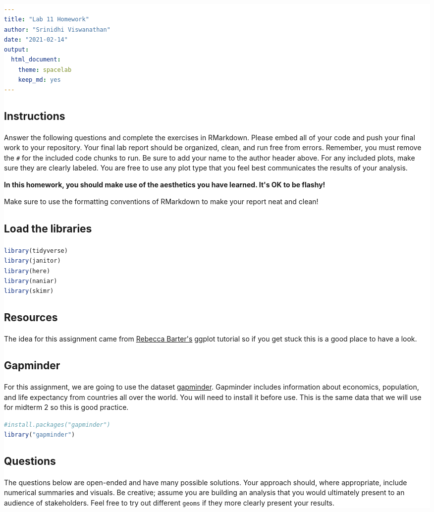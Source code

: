 ```yaml
---
title: "Lab 11 Homework"
author: "Srinidhi Viswanathan"
date: "2021-02-14"
output:
  html_document: 
    theme: spacelab
    keep_md: yes
---
```




## Instructions
Answer the following questions and complete the exercises in RMarkdown. Please embed all of your code and push your final work to your repository. Your final lab report should be organized, clean, and run free from errors. Remember, you must remove the `#` for the included code chunks to run. Be sure to add your name to the author header above. For any included plots, make sure they are clearly labeled. You are free to use any plot type that you feel best communicates the results of your analysis.  

**In this homework, you should make use of the aesthetics you have learned. It's OK to be flashy!**

Make sure to use the formatting conventions of RMarkdown to make your report neat and clean!  

## Load the libraries

```r
library(tidyverse)
library(janitor)
library(here)
library(naniar)
library(skimr)
```

## Resources
The idea for this assignment came from [Rebecca Barter's](http://www.rebeccabarter.com/blog/2017-11-17-ggplot2_tutorial/) ggplot tutorial so if you get stuck this is a good place to have a look.  

## Gapminder
For this assignment, we are going to use the dataset [gapminder](https://cran.r-project.org/web/packages/gapminder/index.html). Gapminder includes information about economics, population, and life expectancy from countries all over the world. You will need to install it before use. This is the same data that we will use for midterm 2 so this is good practice.

```r
#install.packages("gapminder")
library("gapminder")
```

## Questions
The questions below are open-ended and have many possible solutions. Your approach should, where appropriate, include numerical summaries and visuals. Be creative; assume you are building an analysis that you would ultimately present to an audience of stakeholders. Feel free to try out different `geoms` if they more clearly present your results.  
